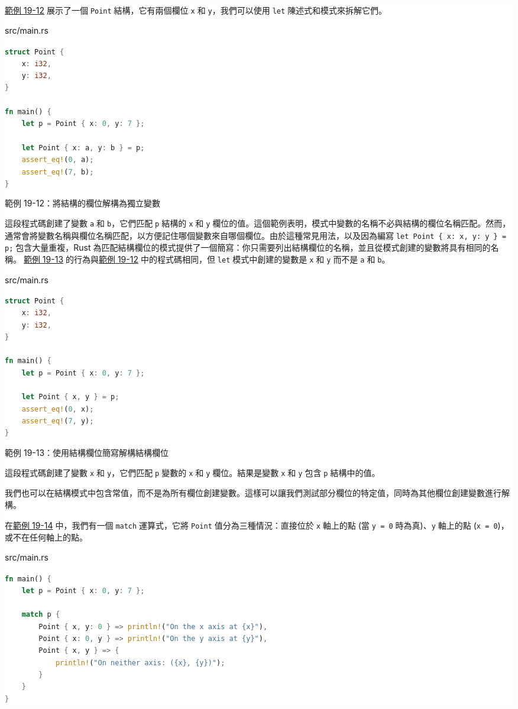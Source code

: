 [範例 19-12](https://doc.rust-lang.org/book/ch19-03-pattern-syntax.html#listing-19-12) 展示了一個 `Point` 結構，它有兩個欄位 `x` 和 `y`，我們可以使用 `let` 陳述式和模式來拆解它們。

src/main.rs

```rust
struct Point {
    x: i32,
    y: i32,
}

fn main() {
    let p = Point { x: 0, y: 7 };

    let Point { x: a, y: b } = p;
    assert_eq!(0, a);
    assert_eq!(7, b);
}
```

範例 19-12：將結構的欄位解構為獨立變數

這段程式碼創建了變數 `a` 和 `b`，它們匹配 `p` 結構的 `x` 和 `y` 欄位的值。這個範例表明，模式中變數的名稱不必與結構的欄位名稱匹配。然而，通常會將變數名稱與欄位名稱匹配，以方便記住哪個變數來自哪個欄位。由於這種常見用法，以及因為編寫 `let Point { x: x, y: y } = p;` 包含大量重複，Rust 為匹配結構欄位的模式提供了一個簡寫：你只需要列出結構欄位的名稱，並且從模式創建的變數將具有相同的名稱。 [範例 19-13](https://doc.rust-lang.org/book/ch19-03-pattern-syntax.html#listing-19-13) 的行為與[範例 19-12](https://doc.rust-lang.org/book/ch19-03-pattern-syntax.html#listing-19-12) 中的程式碼相同，但 `let` 模式中創建的變數是 `x` 和 `y` 而不是 `a` 和 `b`。

src/main.rs

```rust
struct Point {
    x: i32,
    y: i32,
}

fn main() {
    let p = Point { x: 0, y: 7 };

    let Point { x, y } = p;
    assert_eq!(0, x);
    assert_eq!(7, y);
}
```

範例 19-13：使用結構欄位簡寫解構結構欄位

這段程式碼創建了變數 `x` 和 `y`，它們匹配 `p` 變數的 `x` 和 `y` 欄位。結果是變數 `x` 和 `y` 包含 `p` 結構中的值。

我們也可以在結構模式中包含常值，而不是為所有欄位創建變數。這樣可以讓我們測試部分欄位的特定值，同時為其他欄位創建變數進行解構。

在[範例 19-14](https://doc.rust-lang.org/book/ch19-03-pattern-syntax.html#listing-19-14) 中，我們有一個 `match` 運算式，它將 `Point` 值分為三種情況：直接位於 `x` 軸上的點 (當 `y = 0` 時為真)、`y` 軸上的點 (`x = 0`)，或不在任何軸上的點。

src/main.rs

```rust
fn main() {
    let p = Point { x: 0, y: 7 };

    match p {
        Point { x, y: 0 } => println!("On the x axis at {x}"),
        Point { x: 0, y } => println!("On the y axis at {y}"),
        Point { x, y } => {
            println!("On neither axis: ({x}, {y})");
        }
    }
}
```
